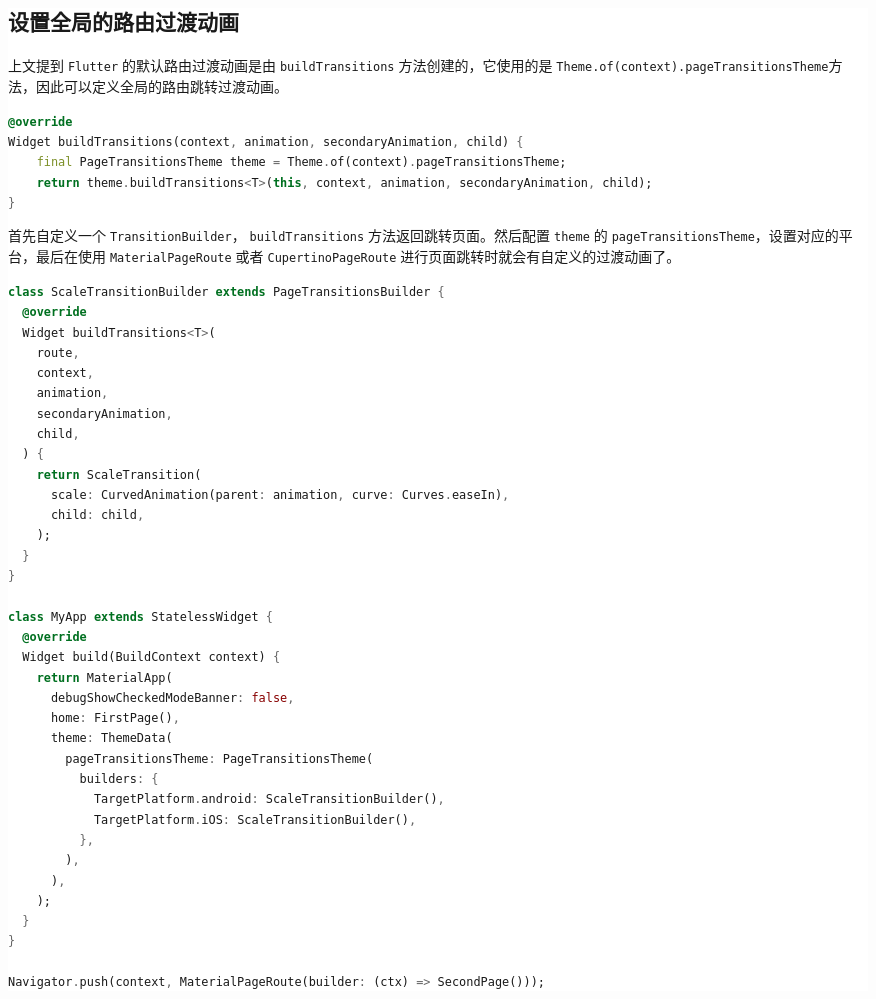 ## 设置全局的路由过渡动画

上文提到 `Flutter` 的默认路由过渡动画是由 `buildTransitions` 方法创建的，它使用的是 `Theme.of(context).pageTransitionsTheme`方法，因此可以定义全局的路由跳转过渡动画。

```dart
@override
Widget buildTransitions(context, animation, secondaryAnimation, child) {
    final PageTransitionsTheme theme = Theme.of(context).pageTransitionsTheme;
    return theme.buildTransitions<T>(this, context, animation, secondaryAnimation, child);
}
```

首先自定义一个 `TransitionBuilder`， `buildTransitions` 方法返回跳转页面。然后配置 `theme` 的 `pageTransitionsTheme`，设置对应的平台，最后在使用 `MaterialPageRoute` 或者 `CupertinoPageRoute` 进行页面跳转时就会有自定义的过渡动画了。

```dart
class ScaleTransitionBuilder extends PageTransitionsBuilder {
  @override
  Widget buildTransitions<T>(
    route,
    context,
    animation,
    secondaryAnimation,
    child,
  ) {
    return ScaleTransition(
      scale: CurvedAnimation(parent: animation, curve: Curves.easeIn),
      child: child,
    );
  }
}

class MyApp extends StatelessWidget {
  @override
  Widget build(BuildContext context) {
    return MaterialApp(
      debugShowCheckedModeBanner: false,
      home: FirstPage(),
      theme: ThemeData(
        pageTransitionsTheme: PageTransitionsTheme(
          builders: {
            TargetPlatform.android: ScaleTransitionBuilder(),
            TargetPlatform.iOS: ScaleTransitionBuilder(),
          },
        ),
      ),
    );
  }
}

Navigator.push(context, MaterialPageRoute(builder: (ctx) => SecondPage()));
```
